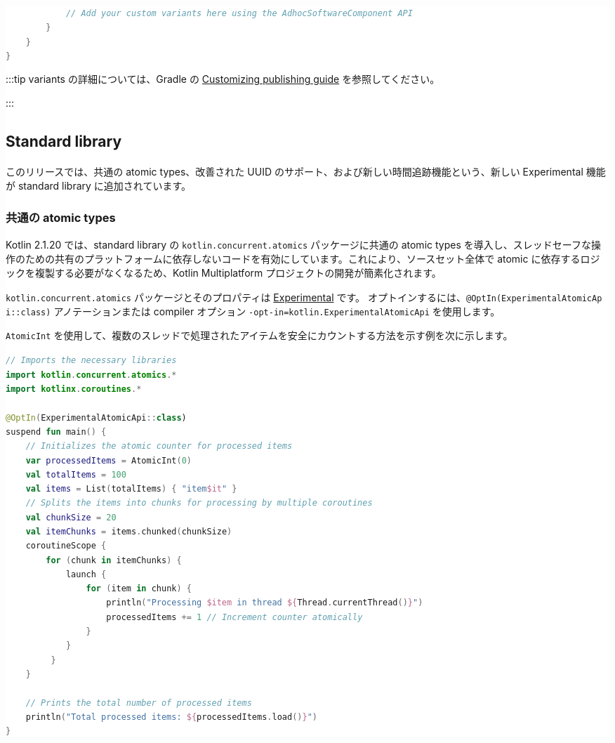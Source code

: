 ```kotlin
            // Add your custom variants here using the AdhocSoftwareComponent API
        }
    }
}
```

:::tip
variants の詳細については、Gradle の [Customizing publishing guide](https://docs.gradle.org/current/userguide/publishing_customization.html) を参照してください。

:::

## Standard library

このリリースでは、共通の atomic types、改善された UUID のサポート、および新しい時間追跡機能という、新しい Experimental 機能が standard library に追加されています。

### 共通の atomic types

Kotlin 2.1.20 では、standard library の `kotlin.concurrent.atomics` パッケージに共通の atomic types を導入し、スレッドセーフな操作のための共有のプラットフォームに依存しないコードを有効にしています。これにより、ソースセット全体で atomic に依存するロジックを複製する必要がなくなるため、Kotlin Multiplatform プロジェクトの開発が簡素化されます。

`kotlin.concurrent.atomics` パッケージとそのプロパティは [Experimental](components-stability#stability-levels-explained) です。
オプトインするには、`@OptIn(ExperimentalAtomicApi::class)` アノテーションまたは compiler オプション `-opt-in=kotlin.ExperimentalAtomicApi` を使用します。

`AtomicInt` を使用して、複数のスレッドで処理されたアイテムを安全にカウントする方法を示す例を次に示します。

```kotlin
// Imports the necessary libraries
import kotlin.concurrent.atomics.*
import kotlinx.coroutines.*

@OptIn(ExperimentalAtomicApi::class)
suspend fun main() {
    // Initializes the atomic counter for processed items
    var processedItems = AtomicInt(0)
    val totalItems = 100
    val items = List(totalItems) { "item$it" }
    // Splits the items into chunks for processing by multiple coroutines
    val chunkSize = 20
    val itemChunks = items.chunked(chunkSize)
    coroutineScope {
        for (chunk in itemChunks) {
            launch {
                for (item in chunk) {
                    println("Processing $item in thread ${Thread.currentThread()}")
                    processedItems += 1 // Increment counter atomically
                }
            }
         }
    }

    // Prints the total number of processed items
    println("Total processed items: ${processedItems.load()}")
}
```
